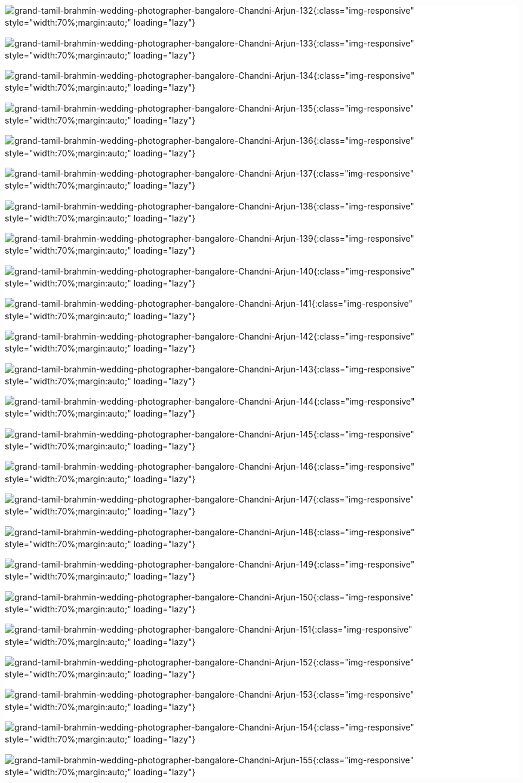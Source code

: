 ![grand-tamil-brahmin-wedding-photographer-bangalore-Chandni-Arjun-132](/images/Wedding/Best_Wedding_Chandni_Arjun/Best_Wedding_Chandni_Arjun-132.jpg){:class="img-responsive" style="width:70%;margin:auto;" loading="lazy"}

![grand-tamil-brahmin-wedding-photographer-bangalore-Chandni-Arjun-133](/images/Wedding/Best_Wedding_Chandni_Arjun/Best_Wedding_Chandni_Arjun-133.jpg){:class="img-responsive" style="width:70%;margin:auto;" loading="lazy"}

![grand-tamil-brahmin-wedding-photographer-bangalore-Chandni-Arjun-134](/images/Wedding/Best_Wedding_Chandni_Arjun/Best_Wedding_Chandni_Arjun-134.jpg){:class="img-responsive" style="width:70%;margin:auto;" loading="lazy"}

![grand-tamil-brahmin-wedding-photographer-bangalore-Chandni-Arjun-135](/images/Wedding/Best_Wedding_Chandni_Arjun/Best_Wedding_Chandni_Arjun-135.jpg){:class="img-responsive" style="width:70%;margin:auto;" loading="lazy"}

![grand-tamil-brahmin-wedding-photographer-bangalore-Chandni-Arjun-136](/images/Wedding/Best_Wedding_Chandni_Arjun/Best_Wedding_Chandni_Arjun-136.jpg){:class="img-responsive" style="width:70%;margin:auto;" loading="lazy"}

![grand-tamil-brahmin-wedding-photographer-bangalore-Chandni-Arjun-137](/images/Wedding/Best_Wedding_Chandni_Arjun/Best_Wedding_Chandni_Arjun-137.jpg){:class="img-responsive" style="width:70%;margin:auto;" loading="lazy"}

![grand-tamil-brahmin-wedding-photographer-bangalore-Chandni-Arjun-138](/images/Wedding/Best_Wedding_Chandni_Arjun/Best_Wedding_Chandni_Arjun-138.jpg){:class="img-responsive" style="width:70%;margin:auto;" loading="lazy"}

![grand-tamil-brahmin-wedding-photographer-bangalore-Chandni-Arjun-139](/images/Wedding/Best_Wedding_Chandni_Arjun/Best_Wedding_Chandni_Arjun-139.jpg){:class="img-responsive" style="width:70%;margin:auto;" loading="lazy"}

![grand-tamil-brahmin-wedding-photographer-bangalore-Chandni-Arjun-140](/images/Wedding/Best_Wedding_Chandni_Arjun/Best_Wedding_Chandni_Arjun-140.jpg){:class="img-responsive" style="width:70%;margin:auto;" loading="lazy"}

![grand-tamil-brahmin-wedding-photographer-bangalore-Chandni-Arjun-141](/images/Wedding/Best_Wedding_Chandni_Arjun/Best_Wedding_Chandni_Arjun-141.jpg){:class="img-responsive" style="width:70%;margin:auto;" loading="lazy"}

![grand-tamil-brahmin-wedding-photographer-bangalore-Chandni-Arjun-142](/images/Wedding/Best_Wedding_Chandni_Arjun/Best_Wedding_Chandni_Arjun-142.jpg){:class="img-responsive" style="width:70%;margin:auto;" loading="lazy"}

![grand-tamil-brahmin-wedding-photographer-bangalore-Chandni-Arjun-143](/images/Wedding/Best_Wedding_Chandni_Arjun/Best_Wedding_Chandni_Arjun-143.jpg){:class="img-responsive" style="width:70%;margin:auto;" loading="lazy"}

![grand-tamil-brahmin-wedding-photographer-bangalore-Chandni-Arjun-144](/images/Wedding/Best_Wedding_Chandni_Arjun/Best_Wedding_Chandni_Arjun-144.jpg){:class="img-responsive" style="width:70%;margin:auto;" loading="lazy"}

![grand-tamil-brahmin-wedding-photographer-bangalore-Chandni-Arjun-145](/images/Wedding/Best_Wedding_Chandni_Arjun/Best_Wedding_Chandni_Arjun-145.jpg){:class="img-responsive" style="width:70%;margin:auto;" loading="lazy"}

![grand-tamil-brahmin-wedding-photographer-bangalore-Chandni-Arjun-146](/images/Wedding/Best_Wedding_Chandni_Arjun/Best_Wedding_Chandni_Arjun-146.jpg){:class="img-responsive" style="width:70%;margin:auto;" loading="lazy"}

![grand-tamil-brahmin-wedding-photographer-bangalore-Chandni-Arjun-147](/images/Wedding/Best_Wedding_Chandni_Arjun/Best_Wedding_Chandni_Arjun-147.jpg){:class="img-responsive" style="width:70%;margin:auto;" loading="lazy"}

![grand-tamil-brahmin-wedding-photographer-bangalore-Chandni-Arjun-148](/images/Wedding/Best_Wedding_Chandni_Arjun/Best_Wedding_Chandni_Arjun-148.jpg){:class="img-responsive" style="width:70%;margin:auto;" loading="lazy"}

![grand-tamil-brahmin-wedding-photographer-bangalore-Chandni-Arjun-149](/images/Wedding/Best_Wedding_Chandni_Arjun/Best_Wedding_Chandni_Arjun-149.jpg){:class="img-responsive" style="width:70%;margin:auto;" loading="lazy"}

![grand-tamil-brahmin-wedding-photographer-bangalore-Chandni-Arjun-150](/images/Wedding/Best_Wedding_Chandni_Arjun/Best_Wedding_Chandni_Arjun-150.jpg){:class="img-responsive" style="width:70%;margin:auto;" loading="lazy"}

![grand-tamil-brahmin-wedding-photographer-bangalore-Chandni-Arjun-151](/images/Wedding/Best_Wedding_Chandni_Arjun/Best_Wedding_Chandni_Arjun-151.jpg){:class="img-responsive" style="width:70%;margin:auto;" loading="lazy"}

![grand-tamil-brahmin-wedding-photographer-bangalore-Chandni-Arjun-152](/images/Wedding/Best_Wedding_Chandni_Arjun/Best_Wedding_Chandni_Arjun-152.jpg){:class="img-responsive" style="width:70%;margin:auto;" loading="lazy"}

![grand-tamil-brahmin-wedding-photographer-bangalore-Chandni-Arjun-153](/images/Wedding/Best_Wedding_Chandni_Arjun/Best_Wedding_Chandni_Arjun-153.jpg){:class="img-responsive" style="width:70%;margin:auto;" loading="lazy"}

![grand-tamil-brahmin-wedding-photographer-bangalore-Chandni-Arjun-154](/images/Wedding/Best_Wedding_Chandni_Arjun/Best_Wedding_Chandni_Arjun-154.jpg){:class="img-responsive" style="width:70%;margin:auto;" loading="lazy"}

![grand-tamil-brahmin-wedding-photographer-bangalore-Chandni-Arjun-155](/images/Wedding/Best_Wedding_Chandni_Arjun/Best_Wedding_Chandni_Arjun-155.jpg){:class="img-responsive" style="width:70%;margin:auto;" loading="lazy"}
